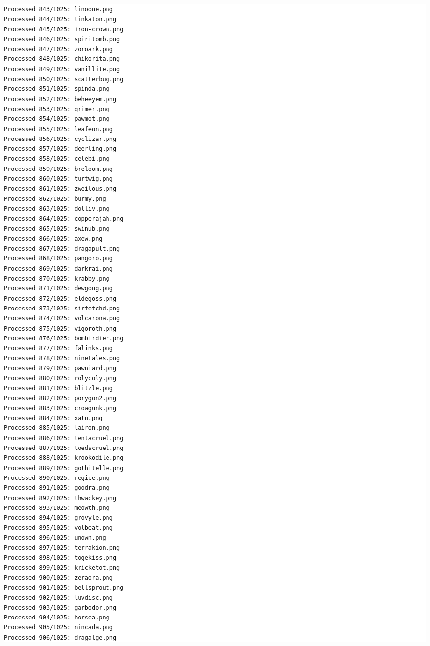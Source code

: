     Processed 843/1025: linoone.png
    Processed 844/1025: tinkaton.png
    Processed 845/1025: iron-crown.png
    Processed 846/1025: spiritomb.png
    Processed 847/1025: zoroark.png
    Processed 848/1025: chikorita.png
    Processed 849/1025: vanillite.png
    Processed 850/1025: scatterbug.png
    Processed 851/1025: spinda.png
    Processed 852/1025: beheeyem.png
    Processed 853/1025: grimer.png
    Processed 854/1025: pawmot.png
    Processed 855/1025: leafeon.png
    Processed 856/1025: cyclizar.png
    Processed 857/1025: deerling.png
    Processed 858/1025: celebi.png
    Processed 859/1025: breloom.png
    Processed 860/1025: turtwig.png
    Processed 861/1025: zweilous.png
    Processed 862/1025: burmy.png
    Processed 863/1025: dolliv.png
    Processed 864/1025: copperajah.png
    Processed 865/1025: swinub.png
    Processed 866/1025: axew.png
    Processed 867/1025: dragapult.png
    Processed 868/1025: pangoro.png
    Processed 869/1025: darkrai.png
    Processed 870/1025: krabby.png
    Processed 871/1025: dewgong.png
    Processed 872/1025: eldegoss.png
    Processed 873/1025: sirfetchd.png
    Processed 874/1025: volcarona.png
    Processed 875/1025: vigoroth.png
    Processed 876/1025: bombirdier.png
    Processed 877/1025: falinks.png
    Processed 878/1025: ninetales.png
    Processed 879/1025: pawniard.png
    Processed 880/1025: rolycoly.png
    Processed 881/1025: blitzle.png
    Processed 882/1025: porygon2.png
    Processed 883/1025: croagunk.png
    Processed 884/1025: xatu.png
    Processed 885/1025: lairon.png
    Processed 886/1025: tentacruel.png
    Processed 887/1025: toedscruel.png
    Processed 888/1025: krookodile.png
    Processed 889/1025: gothitelle.png
    Processed 890/1025: regice.png
    Processed 891/1025: goodra.png
    Processed 892/1025: thwackey.png
    Processed 893/1025: meowth.png
    Processed 894/1025: grovyle.png
    Processed 895/1025: volbeat.png
    Processed 896/1025: unown.png
    Processed 897/1025: terrakion.png
    Processed 898/1025: togekiss.png
    Processed 899/1025: kricketot.png
    Processed 900/1025: zeraora.png
    Processed 901/1025: bellsprout.png
    Processed 902/1025: luvdisc.png
    Processed 903/1025: garbodor.png
    Processed 904/1025: horsea.png
    Processed 905/1025: nincada.png
    Processed 906/1025: dragalge.png